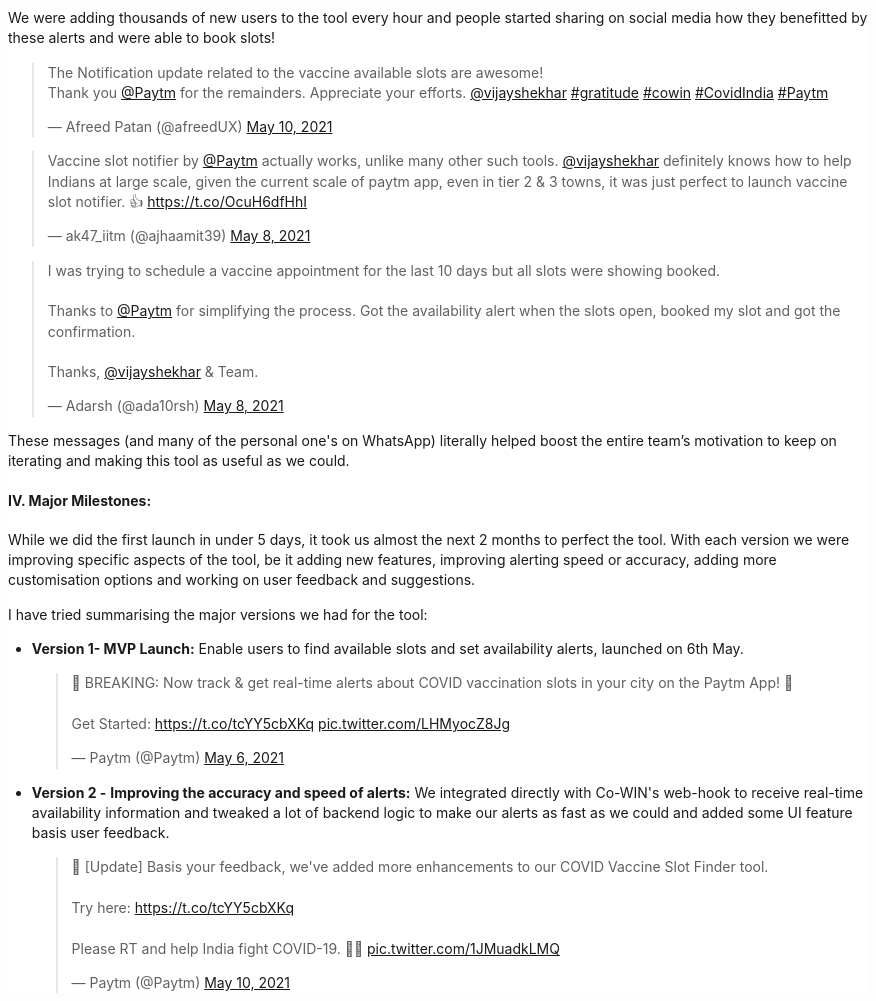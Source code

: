 We were adding thousands of new users to the tool every hour and people started sharing on social media how they benefitted by these alerts and were able to book slots!

<blockquote class="twitter-tweet"><p lang="en" dir="ltr">The Notification update related to the vaccine available slots are awesome!<br>Thank you <a href="https://twitter.com/Paytm?ref_src=twsrc%5Etfw">@Paytm</a> for the remainders. Appreciate your efforts. <a href="https://twitter.com/vijayshekhar?ref_src=twsrc%5Etfw">@vijayshekhar</a> <a href="https://twitter.com/hashtag/gratitude?src=hash&amp;ref_src=twsrc%5Etfw">#gratitude</a> <a href="https://twitter.com/hashtag/cowin?src=hash&amp;ref_src=twsrc%5Etfw">#cowin</a> <a href="https://twitter.com/hashtag/CovidIndia?src=hash&amp;ref_src=twsrc%5Etfw">#CovidIndia</a> <a href="https://twitter.com/hashtag/Paytm?src=hash&amp;ref_src=twsrc%5Etfw">#Paytm</a></p>&mdash; Afreed Patan (@afreedUX) <a href="https://twitter.com/afreedUX/status/1391729370956406786?ref_src=twsrc%5Etfw">May 10, 2021</a></blockquote>

<blockquote class="twitter-tweet"><p lang="en" dir="ltr">Vaccine slot notifier by <a href="https://twitter.com/Paytm?ref_src=twsrc%5Etfw">@Paytm</a> actually works, unlike many other such tools. <a href="https://twitter.com/vijayshekhar?ref_src=twsrc%5Etfw">@vijayshekhar</a> definitely knows how to help Indians at large scale, given the current scale of paytm app, even in tier 2 &amp; 3 towns, it was just perfect to launch vaccine slot notifier. 👍 <a href="https://t.co/OcuH6dfHhI">https://t.co/OcuH6dfHhI</a></p>&mdash; ak47_iitm (@ajhaamit39) <a href="https://twitter.com/ajhaamit39/status/1391008391410057220?ref_src=twsrc%5Etfw">May 8, 2021</a></blockquote>

<blockquote class="twitter-tweet"><p lang="en" dir="ltr">I was trying to schedule a vaccine appointment for the last 10 days but all slots were showing booked. <br><br>Thanks to <a href="https://twitter.com/Paytm?ref_src=twsrc%5Etfw">@Paytm</a> for simplifying the process. Got the availability alert when the slots open, booked my slot and got the confirmation.<br><br>Thanks, <a href="https://twitter.com/vijayshekhar?ref_src=twsrc%5Etfw">@vijayshekhar</a> &amp; Team.</p>&mdash; Adarsh (@ada10rsh) <a href="https://twitter.com/ada10rsh/status/1391024868435533827?ref_src=twsrc%5Etfw">May 8, 2021</a></blockquote>

These messages (and many of the personal one's on WhatsApp) literally helped boost the entire team’s motivation to keep on iterating and making this tool as useful as we could.

#### IV. Major Milestones:

While we did the first launch in under 5 days, it took us almost the next 2 months to perfect the tool. With each version we were improving specific aspects of the tool, be it adding new features, improving alerting speed or accuracy, adding more customisation options and working on user feedback and suggestions.

I have tried summarising the major versions we had for the tool:

-   **Version 1- MVP Launch:** Enable users to find available slots and set availability alerts, launched on 6th May.

    <blockquote class="twitter-tweet"><p lang="en" dir="ltr">🚨 BREAKING: Now track &amp; get real-time alerts about COVID vaccination slots in your city on the Paytm App! 📱<br><br>Get Started: <a href="https://t.co/tcYY5cbXKq">https://t.co/tcYY5cbXKq</a> <a href="https://t.co/LHMyocZ8Jg">pic.twitter.com/LHMyocZ8Jg</a></p>&mdash; Paytm (@Paytm) <a href="https://twitter.com/Paytm/status/1390205121389154309?ref_src=twsrc%5Etfw">May 6, 2021</a></blockquote>

-   **Version 2 -** **Improving the accuracy and speed of alerts:** We integrated directly with Co-WIN's web-hook to receive real-time availability information and tweaked a lot of backend logic to make our alerts as fast as we could and added some UI feature basis user feedback.

    <blockquote class="twitter-tweet"><p lang="en" dir="ltr">🚨 [Update] Basis your feedback, we&#39;ve added more enhancements to our COVID Vaccine Slot Finder tool.<br><br>Try here: <a href="https://t.co/tcYY5cbXKq">https://t.co/tcYY5cbXKq</a><br><br>Please RT and help India fight COVID-19. 🙏🏼 <a href="https://t.co/1JMuadkLMQ">pic.twitter.com/1JMuadkLMQ</a></p>&mdash; Paytm (@Paytm) <a href="https://twitter.com/Paytm/status/1391630208621416448?ref_src=twsrc%5Etfw">May 10, 2021</a></blockquote>
